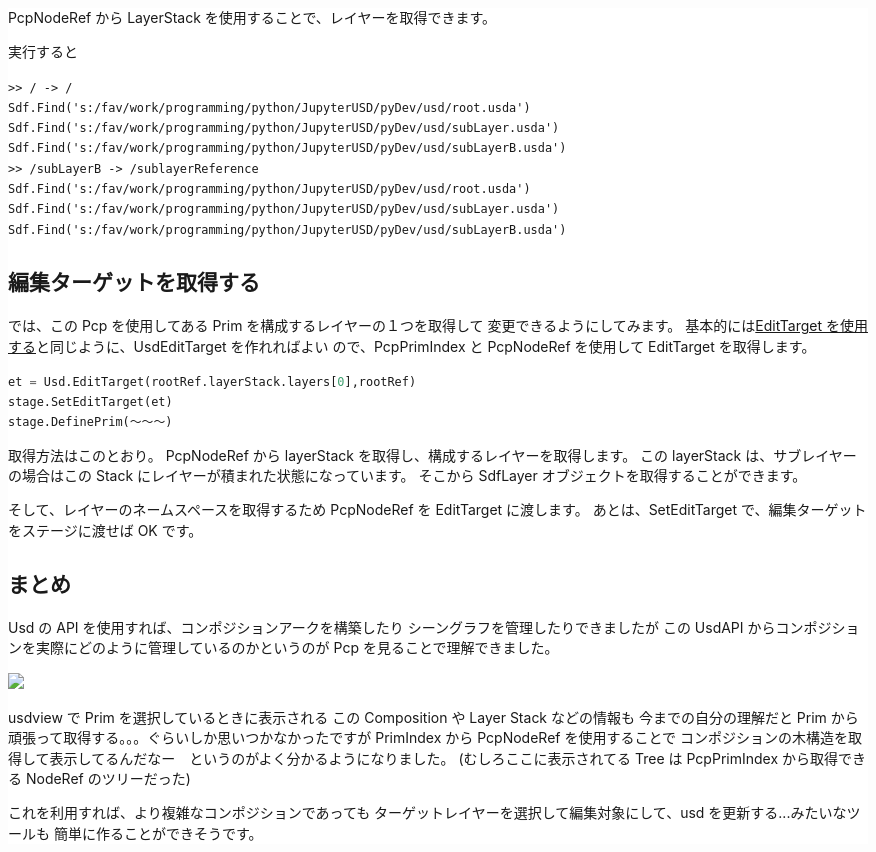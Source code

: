 
PcpNodeRef から LayerStack を使用することで、レイヤーを取得できます。

実行すると

```
>> / -> /
Sdf.Find('s:/fav/work/programming/python/JupyterUSD/pyDev/usd/root.usda')
Sdf.Find('s:/fav/work/programming/python/JupyterUSD/pyDev/usd/subLayer.usda')
Sdf.Find('s:/fav/work/programming/python/JupyterUSD/pyDev/usd/subLayerB.usda')
>> /subLayerB -> /sublayerReference
Sdf.Find('s:/fav/work/programming/python/JupyterUSD/pyDev/usd/root.usda')
Sdf.Find('s:/fav/work/programming/python/JupyterUSD/pyDev/usd/subLayer.usda')
Sdf.Find('s:/fav/work/programming/python/JupyterUSD/pyDev/usd/subLayerB.usda')
```

## 編集ターゲットを取得する

では、この Pcp を使用してある Prim を構成するレイヤーの１つを取得して
変更できるようにしてみます。
基本的には[EditTarget を使用する](01_editTarget.md)と同じように、UsdEditTarget を作れればよい
ので、PcpPrimIndex と PcpNodeRef を使用して EditTarget を取得します。

```python
et = Usd.EditTarget(rootRef.layerStack.layers[0],rootRef)
stage.SetEditTarget(et)
stage.DefinePrim(～～～)
```

取得方法はこのとおり。
PcpNodeRef から layerStack を取得し、構成するレイヤーを取得します。
この layerStack は、サブレイヤーの場合はこの Stack にレイヤーが積まれた状態になっています。
そこから SdfLayer オブジェクトを取得することができます。

そして、レイヤーのネームスペースを取得するため PcpNodeRef を EditTarget に渡します。
あとは、SetEditTarget で、編集ターゲットをステージに渡せば OK です。

## まとめ

Usd の API を使用すれば、コンポジションアークを構築したり
シーングラフを管理したりできましたが
この UsdAPI からコンポジションを実際にどのように管理しているのかというのが
Pcp を見ることで理解できました。

![](https://gyazo.com/129e378b6ad3eb75beaf300a264aa135.png)

usdview で Prim を選択しているときに表示される この Composition や Layer Stack などの情報も
今までの自分の理解だと Prim から頑張って取得する。。。ぐらいしか思いつかなかったですが
PrimIndex から PcpNodeRef を使用することで
コンポジションの木構造を取得して表示してるんだなー　というのがよく分かるようになりました。
(むしろここに表示されてる Tree は PcpPrimIndex から取得できる NodeRef のツリーだった)

これを利用すれば、より複雑なコンポジションであっても
ターゲットレイヤーを選択して編集対象にして、usd を更新する...みたいなツールも
簡単に作ることができそうです。
